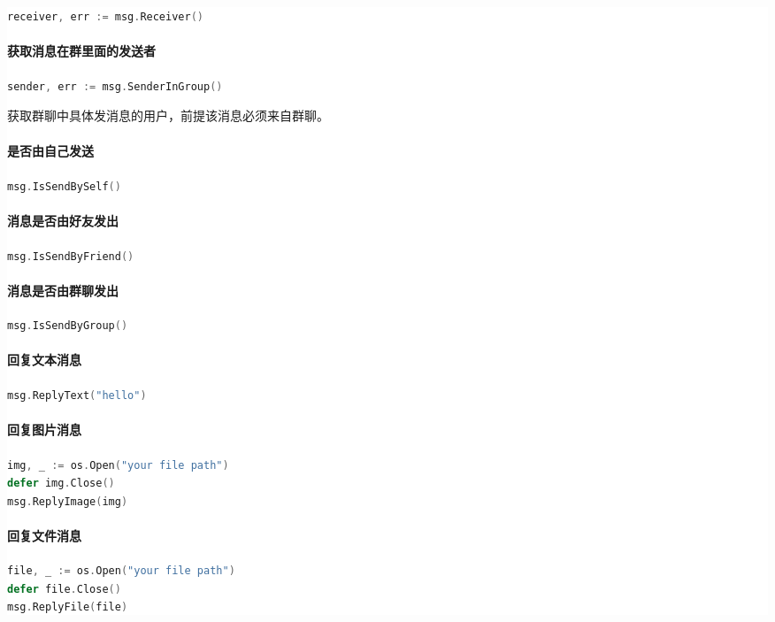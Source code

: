 ```go
receiver, err := msg.Receiver()
```



#### 获取消息在群里面的发送者

```go
sender, err := msg.SenderInGroup()
```

获取群聊中具体发消息的用户，前提该消息必须来自群聊。



#### 是否由自己发送

```go
msg.IsSendBySelf()
```



#### 消息是否由好友发出

```go
msg.IsSendByFriend()
```



#### 消息是否由群聊发出

```go
msg.IsSendByGroup()
```



#### 回复文本消息

```go
msg.ReplyText("hello")
```



#### 回复图片消息

```go
img, _ := os.Open("your file path")
defer img.Close()
msg.ReplyImage(img)
```



#### 回复文件消息

```go
file, _ := os.Open("your file path")
defer file.Close()
msg.ReplyFile(file)
```
